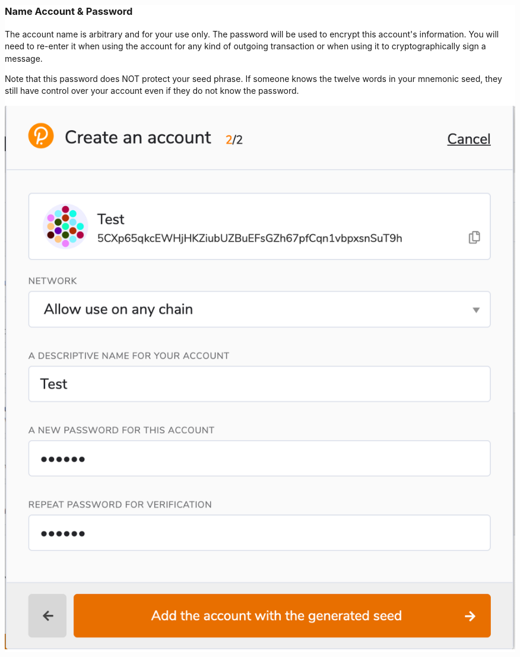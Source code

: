 ### Name Account & Password

The account name is arbitrary and for your use only. The password will be used to encrypt this account's information. You will need to re-enter it when using the account for any kind of outgoing transaction or when using it to cryptographically sign a message.

Note that this password does NOT protect your seed phrase. If someone knows the twelve words in your mnemonic seed, they still have control over your account even if they do not know the password.

![](../../../.gitbook/assets/screen-shot-2021-05-14-at-4.54.44-pm.png)
